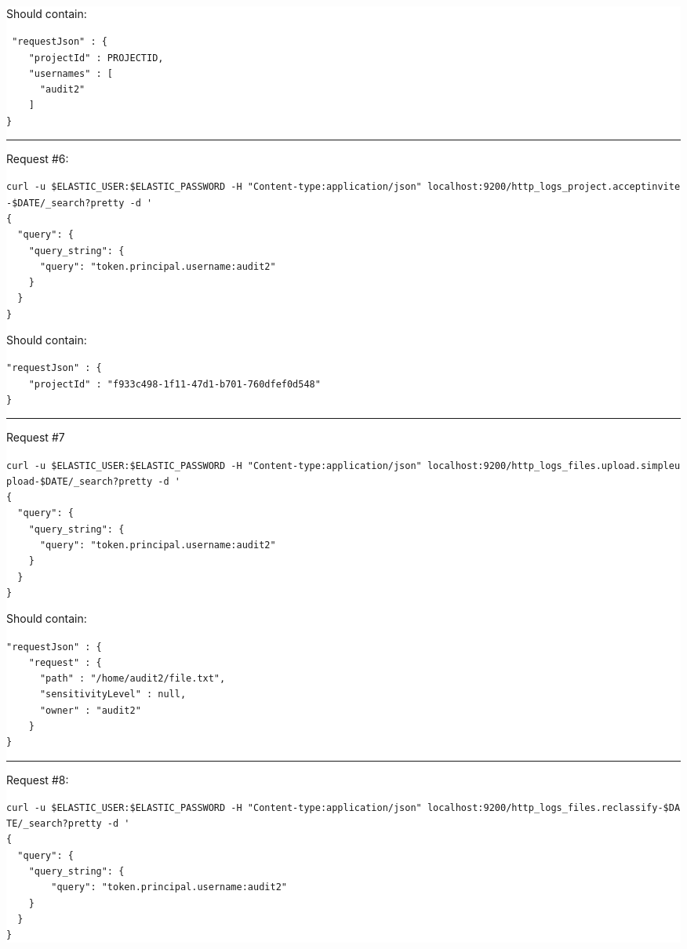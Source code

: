 Should contain:
```
 "requestJson" : {
    "projectId" : PROJECTID,
    "usernames" : [
      "audit2"
    ]
}
```
---
Request #6:
```
curl -u $ELASTIC_USER:$ELASTIC_PASSWORD -H "Content-type:application/json" localhost:9200/http_logs_project.acceptinvite-$DATE/_search?pretty -d '
{
  "query": {
    "query_string": {
      "query": "token.principal.username:audit2"
    }
  }
}
```

Should contain:
```
"requestJson" : {
    "projectId" : "f933c498-1f11-47d1-b701-760dfef0d548"
}
```
---
Request #7
```
curl -u $ELASTIC_USER:$ELASTIC_PASSWORD -H "Content-type:application/json" localhost:9200/http_logs_files.upload.simpleupload-$DATE/_search?pretty -d '
{
  "query": {
    "query_string": {
      "query": "token.principal.username:audit2"
    }
  }
}
```

Should contain:
```
"requestJson" : {
    "request" : {
      "path" : "/home/audit2/file.txt",
      "sensitivityLevel" : null,
      "owner" : "audit2"
    }
}
```
---
Request #8:
```
curl -u $ELASTIC_USER:$ELASTIC_PASSWORD -H "Content-type:application/json" localhost:9200/http_logs_files.reclassify-$DATE/_search?pretty -d '
{
  "query": {
    "query_string": {
        "query": "token.principal.username:audit2"
    }
  }
}
```
